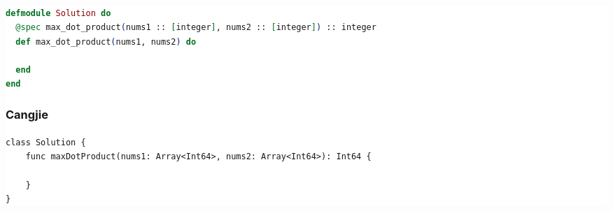 ```elixir
defmodule Solution do
  @spec max_dot_product(nums1 :: [integer], nums2 :: [integer]) :: integer
  def max_dot_product(nums1, nums2) do
    
  end
end
```

### Cangjie

```cangjie
class Solution {
    func maxDotProduct(nums1: Array<Int64>, nums2: Array<Int64>): Int64 {

    }
}
```

